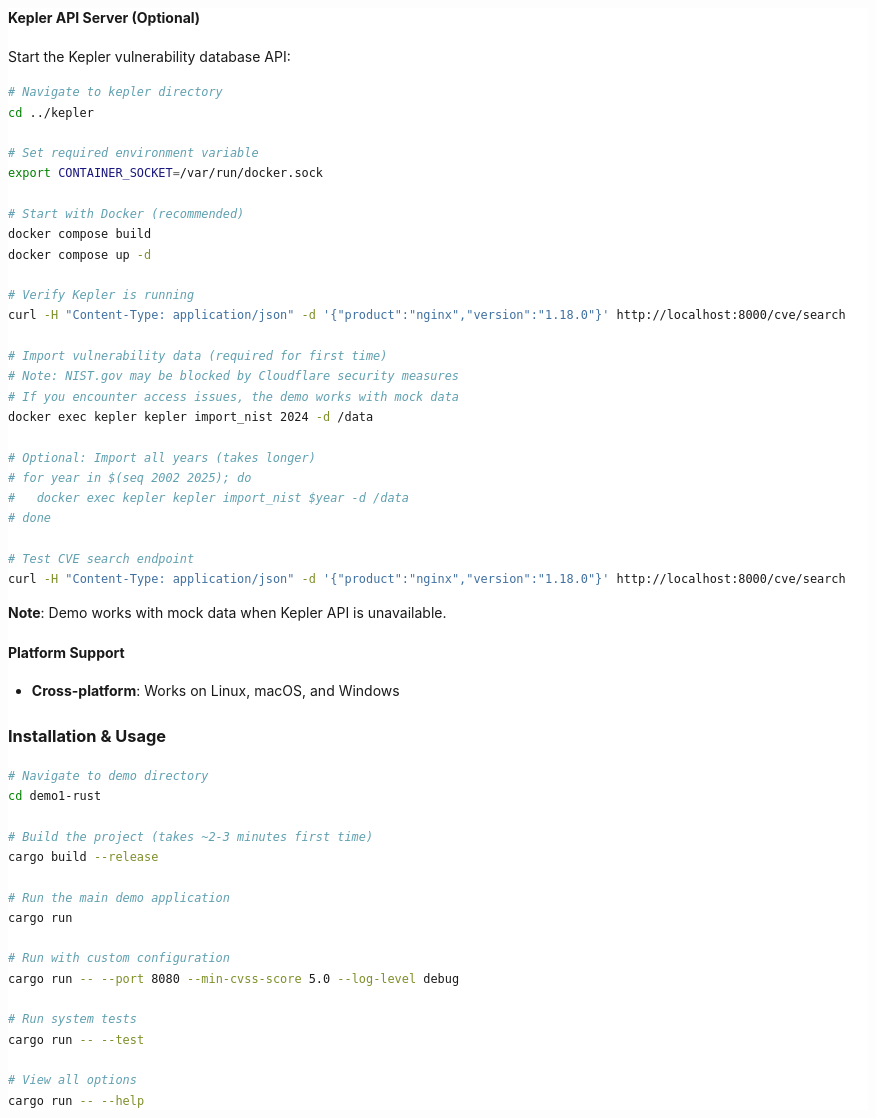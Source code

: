 #### Kepler API Server (Optional)
Start the Kepler vulnerability database API:
```bash
# Navigate to kepler directory
cd ../kepler

# Set required environment variable
export CONTAINER_SOCKET=/var/run/docker.sock

# Start with Docker (recommended)
docker compose build
docker compose up -d

# Verify Kepler is running
curl -H "Content-Type: application/json" -d '{"product":"nginx","version":"1.18.0"}' http://localhost:8000/cve/search

# Import vulnerability data (required for first time)
# Note: NIST.gov may be blocked by Cloudflare security measures
# If you encounter access issues, the demo works with mock data
docker exec kepler kepler import_nist 2024 -d /data

# Optional: Import all years (takes longer)
# for year in $(seq 2002 2025); do
#   docker exec kepler kepler import_nist $year -d /data
# done

# Test CVE search endpoint
curl -H "Content-Type: application/json" -d '{"product":"nginx","version":"1.18.0"}' http://localhost:8000/cve/search
```

**Note**: Demo works with mock data when Kepler API is unavailable.

#### Platform Support
- **Cross-platform**: Works on Linux, macOS, and Windows

### Installation & Usage

```bash
# Navigate to demo directory
cd demo1-rust

# Build the project (takes ~2-3 minutes first time)
cargo build --release

# Run the main demo application
cargo run

# Run with custom configuration
cargo run -- --port 8080 --min-cvss-score 5.0 --log-level debug

# Run system tests
cargo run -- --test

# View all options
cargo run -- --help
```
